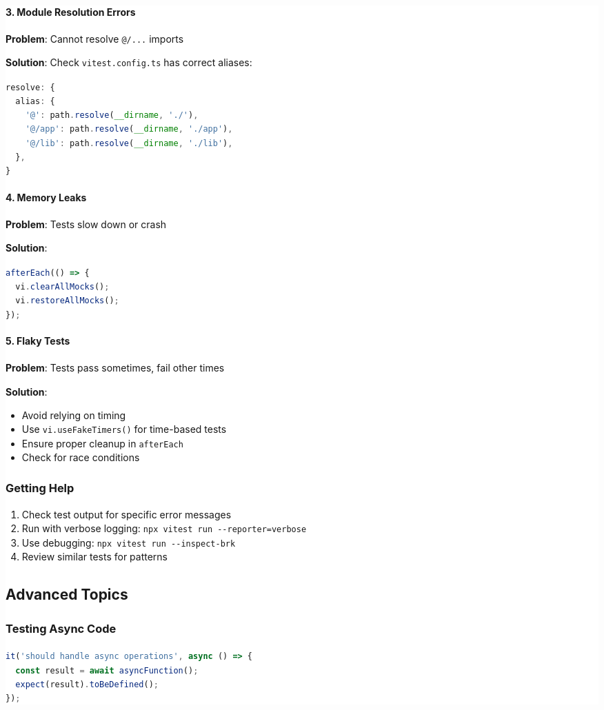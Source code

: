 #### 3. Module Resolution Errors

**Problem**: Cannot resolve `@/...` imports

**Solution**: Check `vitest.config.ts` has correct aliases:
```typescript
resolve: {
  alias: {
    '@': path.resolve(__dirname, './'),
    '@/app': path.resolve(__dirname, './app'),
    '@/lib': path.resolve(__dirname, './lib'),
  },
}
```

#### 4. Memory Leaks

**Problem**: Tests slow down or crash

**Solution**:
```typescript
afterEach(() => {
  vi.clearAllMocks();
  vi.restoreAllMocks();
});
```

#### 5. Flaky Tests

**Problem**: Tests pass sometimes, fail other times

**Solution**:
- Avoid relying on timing
- Use `vi.useFakeTimers()` for time-based tests
- Ensure proper cleanup in `afterEach`
- Check for race conditions

### Getting Help

1. Check test output for specific error messages
2. Run with verbose logging: `npx vitest run --reporter=verbose`
3. Use debugging: `npx vitest run --inspect-brk`
4. Review similar tests for patterns

## Advanced Topics

### Testing Async Code

```typescript
it('should handle async operations', async () => {
  const result = await asyncFunction();
  expect(result).toBeDefined();
});
```
